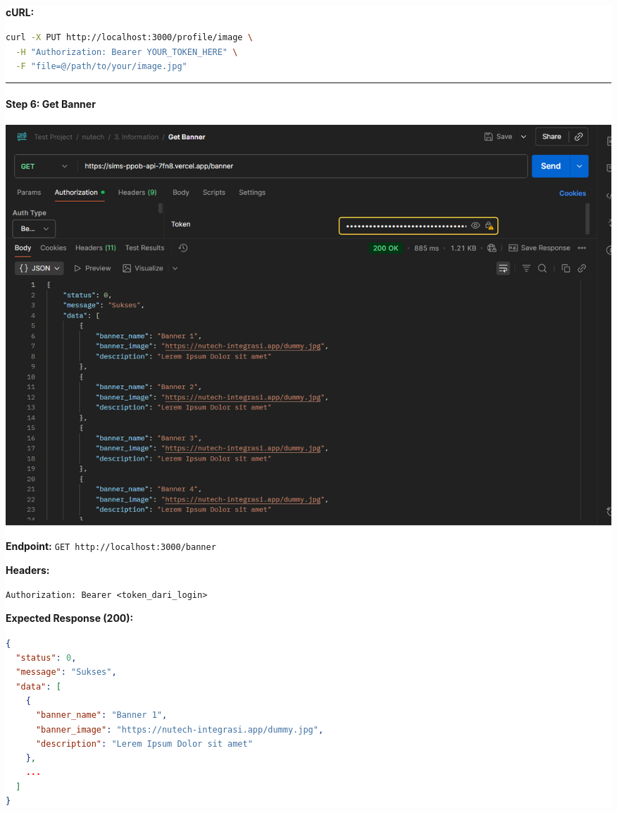 **cURL:**
```bash
curl -X PUT http://localhost:3000/profile/image \
  -H "Authorization: Bearer YOUR_TOKEN_HERE" \
  -F "file=@/path/to/your/image.jpg"
```

---

#### **Step 6: Get Banner**

![Get Banner](./uploads/get%20banner.png)

**Endpoint:** `GET http://localhost:3000/banner`

**Headers:**
```
Authorization: Bearer <token_dari_login>
```

**Expected Response (200):**
```json
{
  "status": 0,
  "message": "Sukses",
  "data": [
    {
      "banner_name": "Banner 1",
      "banner_image": "https://nutech-integrasi.app/dummy.jpg",
      "description": "Lerem Ipsum Dolor sit amet"
    },
    ...
  ]
}
```
